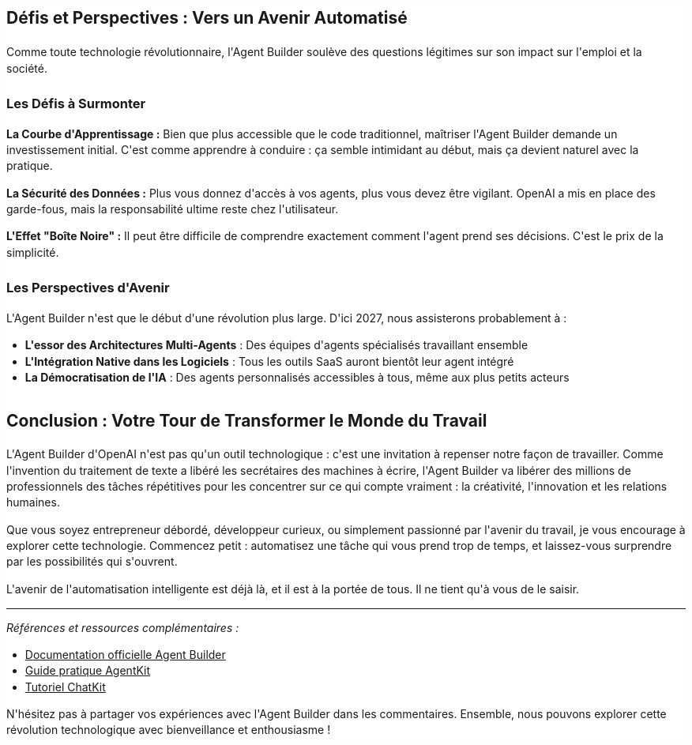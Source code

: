 ## Défis et Perspectives : Vers un Avenir Automatisé

Comme toute technologie révolutionnaire, l'Agent Builder soulève des questions légitimes sur son impact sur l'emploi et la société.

### Les Défis à Surmonter

**La Courbe d'Apprentissage :** Bien que plus accessible que le code traditionnel, maîtriser l'Agent Builder demande un investissement initial. C'est comme apprendre à conduire : ça semble intimidant au début, mais ça devient naturel avec la pratique.

**La Sécurité des Données :** Plus vous donnez d'accès à vos agents, plus vous devez être vigilant. OpenAI a mis en place des garde-fous, mais la responsabilité ultime reste chez l'utilisateur.

**L'Effet "Boîte Noire" :** Il peut être difficile de comprendre exactement comment l'agent prend ses décisions. C'est le prix de la simplicité.

### Les Perspectives d'Avenir

L'Agent Builder n'est que le début d'une révolution plus large. D'ici 2027, nous assisterons probablement à :

- **L'essor des Architectures Multi-Agents** : Des équipes d'agents spécialisés travaillant ensemble
- **L'Intégration Native dans les Logiciels** : Tous les outils SaaS auront bientôt leur agent intégré
- **La Démocratisation de l'IA** : Des agents personnalisés accessibles à tous, même aux plus petits acteurs

## Conclusion : Votre Tour de Transformer le Monde du Travail

L'Agent Builder d'OpenAI n'est pas qu'un outil technologique : c'est une invitation à repenser notre façon de travailler. Comme l'invention du traitement de texte a libéré les secrétaires des machines à écrire, l'Agent Builder va libérer des millions de professionnels des tâches répétitives pour les concentrer sur ce qui compte vraiment : la créativité, l'innovation et les relations humaines.

Que vous soyez entrepreneur débordé, développeur curieux, ou simplement passionné par l'avenir du travail, je vous encourage à explorer cette technologie. Commencez petit : automatisez une tâche qui vous prend trop de temps, et laissez-vous surprendre par les possibilités qui s'ouvrent.

L'avenir de l'automatisation intelligente est déjà là, et il est à la portée de tous. Il ne tient qu'à vous de le saisir.

---

*Références et ressources complémentaires :*
- [Documentation officielle Agent Builder](https://openai.com/agent-platform/)
- [Guide pratique AgentKit](https://openai.com/index/introducing-agentkit/)
- [Tutoriel ChatKit](https://openai.github.io/chatkit-js/guides/theming-customization/)

N'hésitez pas à partager vos expériences avec l'Agent Builder dans les commentaires. Ensemble, nous pouvons explorer cette révolution technologique avec bienveillance et enthousiasme !

